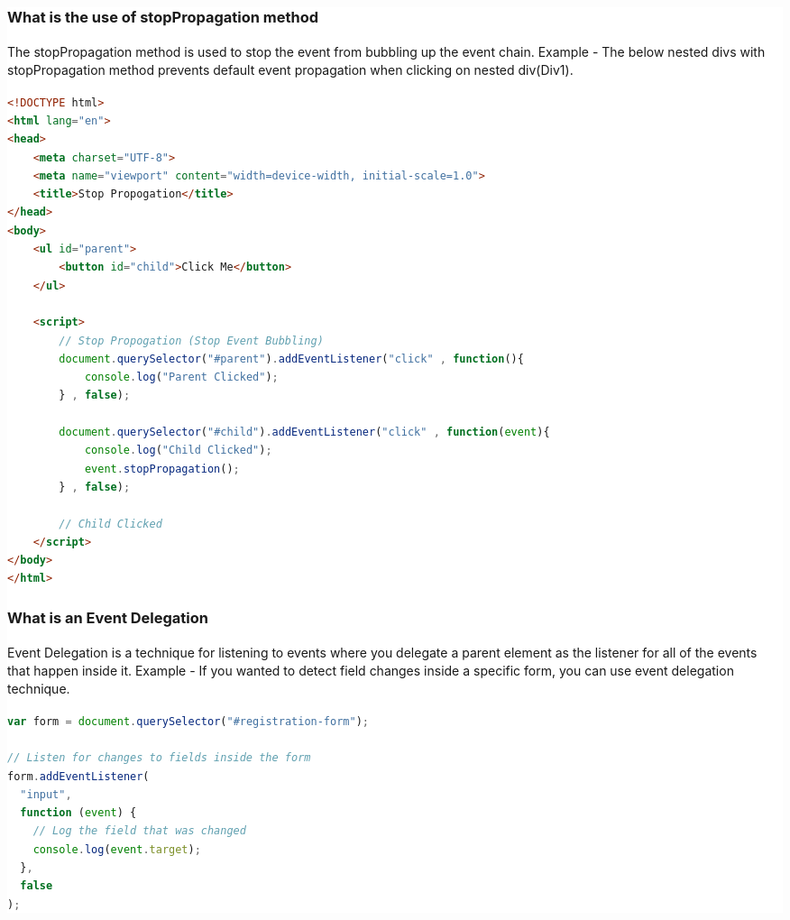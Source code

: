 ### What is the use of stopPropagation method
The stopPropagation method is used to stop the event from bubbling up the event chain. 
Example - The below nested divs with stopPropagation method prevents default event propagation when clicking on nested div(Div1).

```html
<!DOCTYPE html>
<html lang="en">
<head>
    <meta charset="UTF-8">
    <meta name="viewport" content="width=device-width, initial-scale=1.0">
    <title>Stop Propogation</title>
</head>
<body>
    <ul id="parent">
        <button id="child">Click Me</button>
    </ul>

    <script>
        // Stop Propogation (Stop Event Bubbling)
        document.querySelector("#parent").addEventListener("click" , function(){
            console.log("Parent Clicked");
        } , false);

        document.querySelector("#child").addEventListener("click" , function(event){
            console.log("Child Clicked");
            event.stopPropagation();
        } , false);

        // Child Clicked
    </script>
</body>
</html>
```

### What is an Event Delegation
Event Delegation is a technique for listening to events where you delegate a parent element as the listener for all of the events that happen inside it.
Example - If you wanted to detect field changes inside a specific form, you can use event delegation technique.
```js
var form = document.querySelector("#registration-form");

// Listen for changes to fields inside the form
form.addEventListener(
  "input",
  function (event) {
    // Log the field that was changed
    console.log(event.target);
  },
  false
);
```
